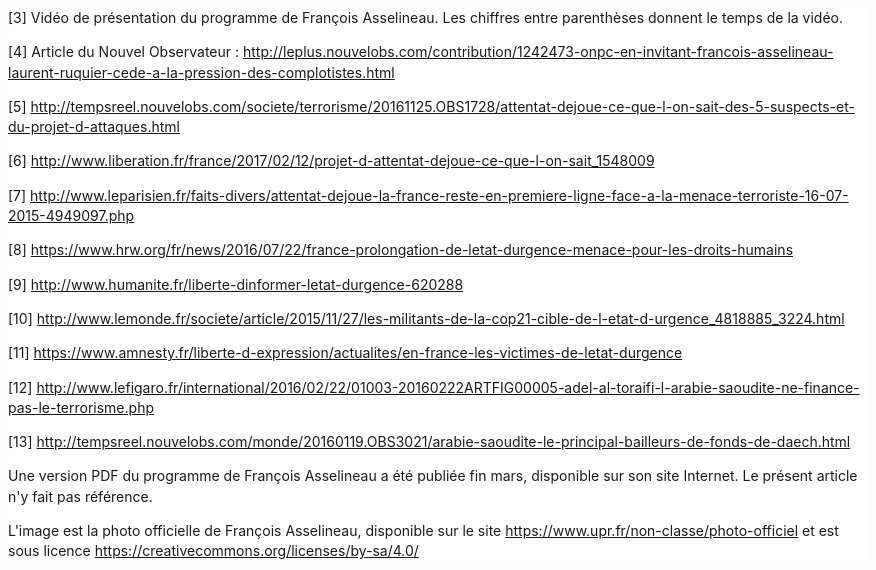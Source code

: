 [3] Vidéo de présentation du programme de François Asselineau. Les chiffres entre parenthèses donnent le temps de la vidéo.

[4] Article du Nouvel Observateur : http://leplus.nouvelobs.com/contribution/1242473-onpc-en-invitant-francois-asselineau-laurent-ruquier-cede-a-la-pression-des-complotistes.html

[5] http://tempsreel.nouvelobs.com/societe/terrorisme/20161125.OBS1728/attentat-dejoue-ce-que-l-on-sait-des-5-suspects-et-du-projet-d-attaques.html

[6] http://www.liberation.fr/france/2017/02/12/projet-d-attentat-dejoue-ce-que-l-on-sait_1548009

[7] http://www.leparisien.fr/faits-divers/attentat-dejoue-la-france-reste-en-premiere-ligne-face-a-la-menace-terroriste-16-07-2015-4949097.php

[8] https://www.hrw.org/fr/news/2016/07/22/france-prolongation-de-letat-durgence-menace-pour-les-droits-humains

[9] http://www.humanite.fr/liberte-dinformer-letat-durgence-620288

[10] http://www.lemonde.fr/societe/article/2015/11/27/les-militants-de-la-cop21-cible-de-l-etat-d-urgence_4818885_3224.html

[11] https://www.amnesty.fr/liberte-d-expression/actualites/en-france-les-victimes-de-letat-durgence

[12] http://www.lefigaro.fr/international/2016/02/22/01003-20160222ARTFIG00005-adel-al-toraifi-l-arabie-saoudite-ne-finance-pas-le-terrorisme.php

[13] http://tempsreel.nouvelobs.com/monde/20160119.OBS3021/arabie-saoudite-le-principal-bailleurs-de-fonds-de-daech.html

Une version PDF du programme de François Asselineau a été publiée fin mars, disponible sur son site Internet. Le présent article n'y fait pas référence.

L'image est la photo officielle de François Asselineau, disponible sur le site https://www.upr.fr/non-classe/photo-officiel et est sous licence https://creativecommons.org/licenses/by-sa/4.0/
